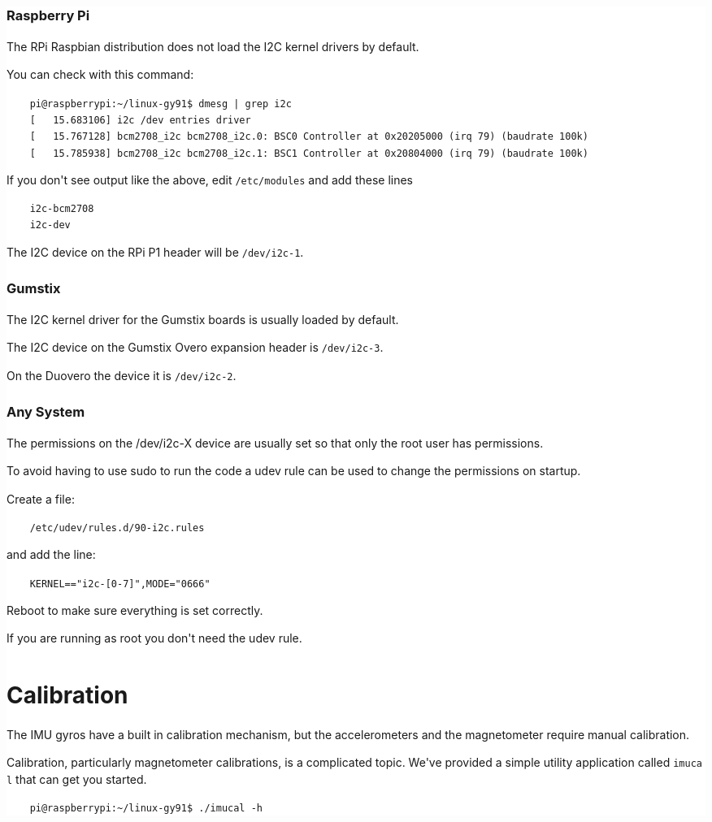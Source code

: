 ### Raspberry Pi

The RPi Raspbian distribution does not load the I2C kernel drivers by default.

You can check with this command:

        pi@raspberrypi:~/linux-gy91$ dmesg | grep i2c
        [   15.683106] i2c /dev entries driver
        [   15.767128] bcm2708_i2c bcm2708_i2c.0: BSC0 Controller at 0x20205000 (irq 79) (baudrate 100k)
        [   15.785938] bcm2708_i2c bcm2708_i2c.1: BSC1 Controller at 0x20804000 (irq 79) (baudrate 100k)

If you don't see output like the above, edit <code>/etc/modules</code> and add these lines

        i2c-bcm2708
        i2c-dev

The I2C device on the RPi P1 header will be <code>/dev/i2c-1</code>.


### Gumstix

The I2C kernel driver for the Gumstix boards is usually loaded by default.

The I2C device on the Gumstix Overo expansion header is <code>/dev/i2c-3</code>.

On the Duovero the device it is <code>/dev/i2c-2</code>.


### Any System

The permissions on the /dev/i2c-X device are usually set so that only the
root user has permissions.

To avoid having to use sudo to run the code a udev rule can be used to
change the permissions on startup.

Create a file:

        /etc/udev/rules.d/90-i2c.rules

and add the line:

        KERNEL=="i2c-[0-7]",MODE="0666"


Reboot to make sure everything is set correctly.

If you are running as root you don't need the udev rule.


# Calibration

The IMU gyros have a built in calibration mechanism, but the accelerometers
and the magnetometer require manual calibration.

Calibration, particularly magnetometer calibrations, is a complicated topic.
We've provided a simple utility application called <code>imucal</code> that can get you
started.

        pi@raspberrypi:~/linux-gy91$ ./imucal -h


[1]: http://www.invensense.com/mems/gyro/nineaxis.html     "InvenSense"
[2]: http://www.raspberrypi.org/                           "Raspberry Pi"
[3]: https://www.gumstix.com/                              "Gumstix"
[4]: http://beagleboard.org/                               "Beagleboard"
[5]: https://www.sparkfun.com/products/11486               "Sparkfun"
